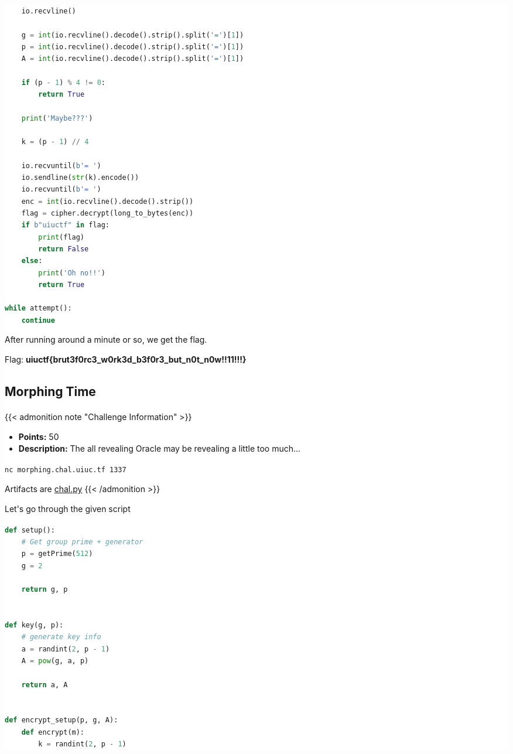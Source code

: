 ```python
    io.recvline()

    g = int(io.recvline().decode().strip().split('=')[1])
    p = int(io.recvline().decode().strip().split('=')[1])
    A = int(io.recvline().decode().strip().split('=')[1])

    if (p - 1) % 4 != 0:
        return True
    
    print('Maybe???')

    k = (p - 1) // 4

    io.recvuntil(b'= ')
    io.sendline(str(k).encode())
    io.recvuntil(b'= ')
    enc = int(io.recvline().decode().strip())
    flag = cipher.decrypt(long_to_bytes(enc))
    if b"uiuctf" in flag:
        print(flag)
        return False
    else:
        print('Oh no!!')
        return True

while attempt():
    continue
```

After running around a minute or so, we get the flag.

Flag: **uiuctf{brut3f0rc3_w0rk3d_b3f0r3_but_n0t_n0w!!11!!!}**

## Morphing Time

{{< admonition note "Challenge Information" >}}
* **Points:** 50
* **Description:** The all revealing Oracle may be revealing a little too much...

`nc morphing.chal.uiuc.tf 1337`

Artifacts are [chal.py](https://2023.uiuc.tf/files/1f2fbbc0bc1392a6bfb48ed876885324/chal.py)
{{< /admonition >}}

Let's go through the given script
```python
def setup():
    # Get group prime + generator
    p = getPrime(512)
    g = 2

    return g, p


def key(g, p):
    # generate key info
    a = randint(2, p - 1)
    A = pow(g, a, p)

    return a, A


def encrypt_setup(p, g, A):
    def encrypt(m):
        k = randint(2, p - 1)
```